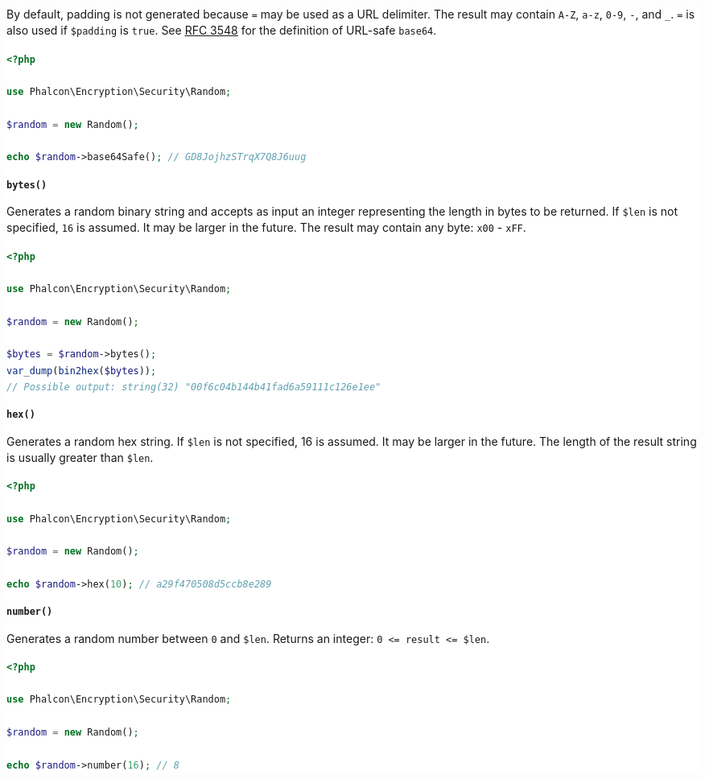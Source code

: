 By default, padding is not generated because `=` may be used as a URL delimiter. The result may contain `A-Z`, `a-z`, `0-9`, `-`, and `_`. `=` is also used if `$padding` is `true`. See [RFC 3548][rfc-3548] for the definition of URL-safe `base64`.

```php
<?php

use Phalcon\Encryption\Security\Random;

$random = new Random();

echo $random->base64Safe(); // GD8JojhzSTrqX7Q8J6uug
```

**`bytes()`**

Generates a random binary string and accepts as input an integer representing the length in bytes to be returned. If `$len` is not specified, `16` is assumed. It may be larger in the future. The result may contain any byte: `x00` - `xFF`.

```php
<?php

use Phalcon\Encryption\Security\Random;

$random = new Random();

$bytes = $random->bytes();
var_dump(bin2hex($bytes));
// Possible output: string(32) "00f6c04b144b41fad6a59111c126e1ee"
```

**`hex()`**

Generates a random hex string. If `$len` is not specified, 16 is assumed. It may be larger in the future. The length of the result string is usually greater than `$len`.

```php
<?php

use Phalcon\Encryption\Security\Random;

$random = new Random();

echo $random->hex(10); // a29f470508d5ccb8e289
```

**`number()`**

Generates a random number between `0` and `$len`. Returns an integer: `0 <= result <= $len`.

```php
<?php

use Phalcon\Encryption\Security\Random;

$random = new Random();

echo $random->number(16); // 8
```


[argon2i]: https://argon2.online
[bcrypt]: https://en.wikipedia.org/wiki/Bcrypt
[captcha]: https://en.wikipedia.org/wiki/ReCAPTCHA
[eksblowfish]: https://en.wikipedia.org/wiki/Bcrypt#Algorithm
[factorydefault]: api/phalcon_di.md#di-factorydefault
[hash-hmac]: https://www.php.net/manual/en/function.hash-hmac.php
[md5]: https://php.net/manual/en/function.md5.php
[openssl]: https://php.net/manual/en/book.openssl.php
[openssl-random-pseudo-bytes]: https://php.net/manual/en/function.openssl-random-pseudo-bytes.php
[password-hashing-competition]: https://password-hashing.net
[random-nonce]: https://en.wikipedia.org/wiki/Cryptographic_nonce
[rainbow-tables]: https://en.wikipedia.org/wiki/Rainbow_table
[rfc-3548]: https://www.ietf.org/rfc/rfc3548.txt
[rfc-4122]: https://www.ietf.org/rfc/rfc4122.txt
[secure-random]: https://ruby-doc.org/stdlib-2.2.2/libdoc/securerandom/rdoc/SecureRandom.html
[security]: api/phalcon_encryption.md#encryptionsecurity-
[security-exception]: api/phalcon_encryption.md#encryptionsecurityexception-
[security-random]: api/phalcon_encryption.md#encryptionsecurityrandom-
[sha1]: https://php.net/manual/en/function.sha1.php
[wiki-csrf]: https://en.wikipedia.org/wiki/Cross-site_request_forgery
[di]: di.md